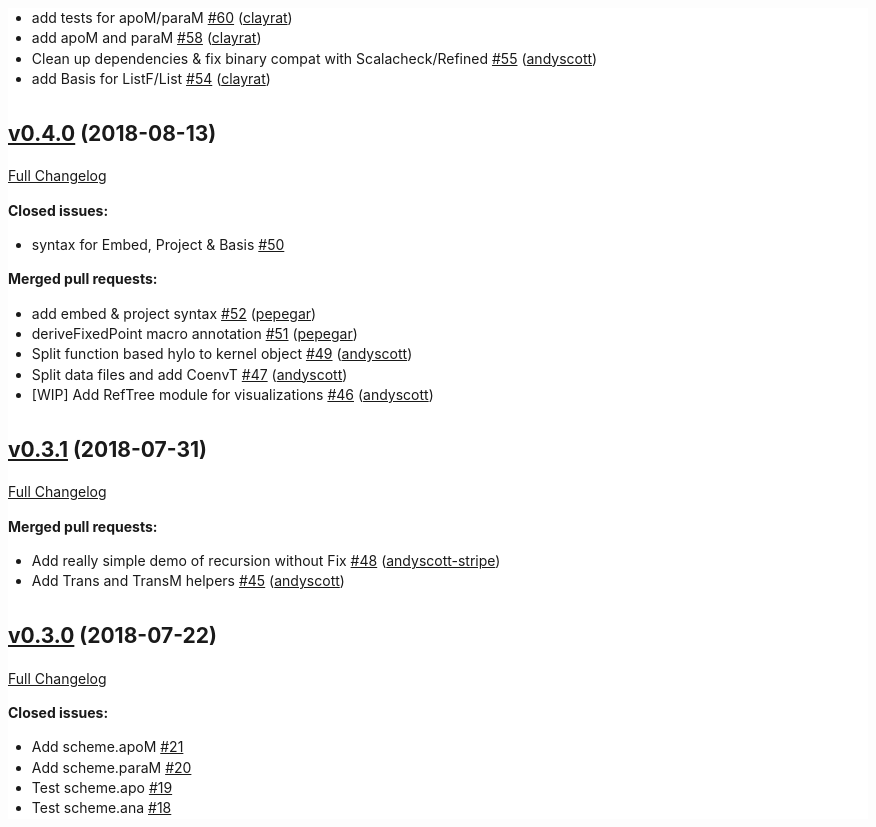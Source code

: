 - add tests for apoM/paraM [\#60](https://github.com/higherkindness/droste/pull/60) ([clayrat](https://github.com/clayrat))
- add apoM and paraM [\#58](https://github.com/higherkindness/droste/pull/58) ([clayrat](https://github.com/clayrat))
- Clean up dependencies & fix binary compat with Scalacheck/Refined [\#55](https://github.com/higherkindness/droste/pull/55) ([andyscott](https://github.com/andyscott))
- add Basis for ListF/List [\#54](https://github.com/higherkindness/droste/pull/54) ([clayrat](https://github.com/clayrat))

## [v0.4.0](https://github.com/higherkindness/droste/tree/v0.4.0) (2018-08-13)

[Full Changelog](https://github.com/higherkindness/droste/compare/v0.3.1...v0.4.0)

**Closed issues:**

- syntax for Embed, Project & Basis [\#50](https://github.com/higherkindness/droste/issues/50)

**Merged pull requests:**

- add embed & project syntax [\#52](https://github.com/higherkindness/droste/pull/52) ([pepegar](https://github.com/pepegar))
- deriveFixedPoint macro annotation [\#51](https://github.com/higherkindness/droste/pull/51) ([pepegar](https://github.com/pepegar))
- Split function based hylo to kernel object [\#49](https://github.com/higherkindness/droste/pull/49) ([andyscott](https://github.com/andyscott))
- Split data files and add CoenvT [\#47](https://github.com/higherkindness/droste/pull/47) ([andyscott](https://github.com/andyscott))
- \[WIP\] Add RefTree module for visualizations [\#46](https://github.com/higherkindness/droste/pull/46) ([andyscott](https://github.com/andyscott))

## [v0.3.1](https://github.com/higherkindness/droste/tree/v0.3.1) (2018-07-31)

[Full Changelog](https://github.com/higherkindness/droste/compare/v0.3.0...v0.3.1)

**Merged pull requests:**

- Add really simple demo of recursion without Fix [\#48](https://github.com/higherkindness/droste/pull/48) ([andyscott-stripe](https://github.com/andyscott-stripe))
- Add Trans and TransM helpers [\#45](https://github.com/higherkindness/droste/pull/45) ([andyscott](https://github.com/andyscott))

## [v0.3.0](https://github.com/higherkindness/droste/tree/v0.3.0) (2018-07-22)

[Full Changelog](https://github.com/higherkindness/droste/compare/v0.2.0...v0.3.0)

**Closed issues:**

- Add scheme.apoM [\#21](https://github.com/higherkindness/droste/issues/21)
- Add scheme.paraM [\#20](https://github.com/higherkindness/droste/issues/20)
- Test scheme.apo [\#19](https://github.com/higherkindness/droste/issues/19)
- Test scheme.ana [\#18](https://github.com/higherkindness/droste/issues/18)
